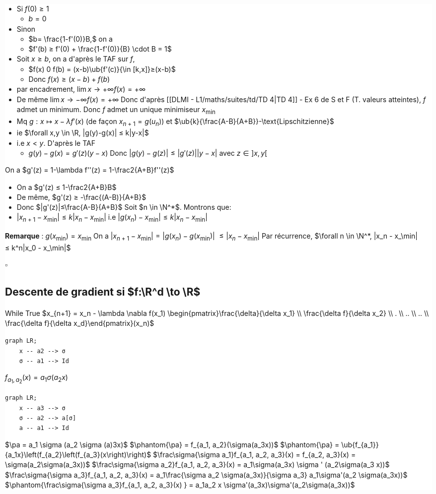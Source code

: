 - Si $f(0) ≥ 1$
	- $b=0$
- Sinon
	- $b= \frac{1-f'(0)}B,$ on a
	- $f'(b) ≥ f'(0) + \frac{1-f'(0)}{B} \cdot B = 1$
- Soit $x ≥ b,$ on a d'après le TAF sur $f$,
	- $f(x) 0 f(b) = (x-b)\ub{f'(c)}{\in [k,x]}≥(x-b)$
	- Donc $f(x) ≥ (x-b)+f(b)$
- par encadrement, $\lim{x\to+\infty}f(x) = +\infty$
- De même $\lim{x\to-\infty}f(x) = +\infty$
Donc d'après [[DLMI - L1/maths/suites/td/TD 4|TD 4]] - Ex 6 de S et F (T. valeurs atteintes), $f$ admet un minimum.
Donc $f$ admet un unique minimiseur $x_\min$
- Mq $g:x\mapsto x - \lambda f'(x)$ (de façon $x_{n+1} = g(u_n)$) et $\ub{k}{\frac{A-B}{A+B}}-\text{Lipschitzienne}$
- ie $\forall x,y \in \R, |g(y)-g(x)| ≤ k|y-x|$
- i.e $x<y$. D'après le TAF
	- $g(y)-g(x) = g'(z)(y-x)$
Donc $|g(y)-g(z)|≤|g'(z)||y-x|$
avec $z \in ]x,y[$

On a $g'(z) = 1-\lambda f''(z) = 1-\frac2{A+B}f''(z)$
- On a $g'(z) ≤ 1-\frac2{A+B}B$
- De même, $g'(z) ≥ -\frac{(A-B)}{A+B}$
- Donc $|g'(z)|≤\frac{A-B}{A+B}$
Soit $n \in \N^*$. Montrons que:
- $|x_{n+1}-x_{\min}|≤k|x_n - x_\min|$
i.e $|g(x_n)-x_\min| ≤ k|x_n - x_\min|$

**Remarque** : $g(x_\min) = x_\min$
On a $|x_{n+1}-x_\min| = |g(x_n)-g(x_\min)|$
	$≤ |x_n - x_\min|$
Par récurrence, $\forall n \in \N^*, |x_n - x_\min| ≤ k^n|x_0 - x_\min|$

$\square$

## Descente de gradient si $f:\R^d \to \R$

$\text{While True}$
	$x_{n+1} = x_n - \lambda \nabla f(x_1) \begin{pmatrix}\frac{\delta}{\delta x_1} \\ \frac{\delta f}{\delta x_2} \\ . \\ .. \\ .. \\ \frac{\delta f}{\delta x_d}\end{pmatrix}(x_n)$
	


```mermaid
graph LR;
	x -- a2 --> σ
	σ -- a1 --> Id
```

$f_{a_1, a_2}(x) = a_1\sigma (a_2x)$

```mermaid
graph LR;
	x -- a3 --> σ
	σ -- a2 --> a[σ]
	a -- a1 --> Id
```
$\newcommand{\pa}{f_{a_1, a_2, a_3}(x)}$
$\pa = a_1 \sigma (a_2 \sigma (a)3x)$
$\phantom{\pa} = f_{a_1, a_2}(\sigma(a_3x))$
$\phantom{\pa} = \ub{f_{a_1}}{a_1x}\left(f_{a_2}\left(f_{a_3}(x\right)\right)$
$\frac\sigma{\sigma a_1}f_{a_1, a_2, a_3}(x) = f_{a_2, a_3}(x) = \sigma(a_2\sigma(a_3x))$
$\frac\sigma{\sigma a_2}f_{a_1, a_2, a_3}(x) = a_1\sigma(a_3x) \sigma ' (a_2\sigma(a_3 x))$
$\frac\sigma{\sigma a_3}f_{a_1, a_2, a_3}(x) = a_1\frac{\sigma a_2 \sigma(a_3x)}{\sigma a_3} a_1\sigma'(a_2 \sigma(a_3x))$
$\phantom{\frac\sigma{\sigma a_3}f_{a_1, a_2, a_3}(x) } = a_1a_2 x \sigma'(a_3x)\sigma'(a_2\sigma(a_3x))$